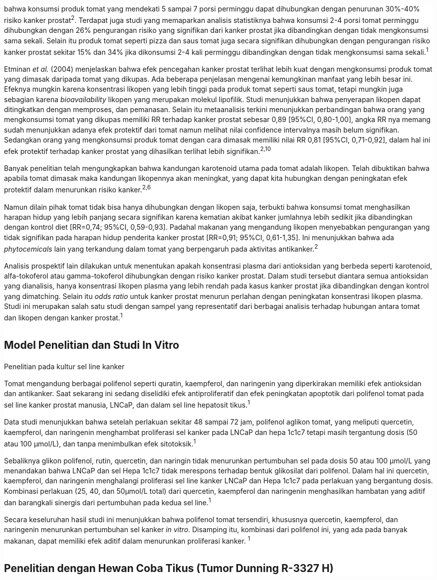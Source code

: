 <p><span class="font2">bahwa konsumsi produk tomat yang mendekati 5 sampai 7 porsi perminggu dapat dihubungkan dengan penurunan 30%-40% risiko kanker prostat<sup>2</sup>. Terdapat juga studi yang memaparkan analisis statistiknya bahwa konsumsi 2-4 porsi tomat perminggu dihubungkan dengan 26% pengurangan risiko yang signifikan dari kanker prostat jika dibandingkan dengan tidak mengkonsumsi sama sekali. Selain itu produk tomat seperti pizza dan saus tomat juga secara signifikan dihubungkan dengan pengurangan risiko kanker prostat sekitar 15% dan 34% jika dikonsumsi 2-4 kali perminggu dibandingkan dengan tidak mengkonsumsi sama sekali.<sup>1</sup></span></p>
<p><span class="font2">Etminan </span><span class="font2" style="font-style:italic;">et al.</span><span class="font2"> (2004) menjelaskan bahwa efek pencegahan kanker prostat terlihat lebih kuat dengan mengkonsumsi produk tomat yang dimasak daripada tomat yang dikupas. Ada beberapa penjelasan mengenai kemungkinan manfaat yang lebih besar ini. Efeknya mungkin karena konsentrasi likopen yang lebih tinggi pada produk tomat seperti saus tomat, tetapi mungkin juga sebagian karena </span><span class="font2" style="font-style:italic;">bioavailability</span><span class="font2"> likopen yang merupakan molekul lipofilik. Studi menunjukkan bahwa penyerapan likopen dapat ditingkatkan dengan memproses, dan pemanasan. Selain itu metaanalisis terkini menunjukkan perbandingan bahwa orang yang mengkonsumsi tomat yang dikupas memiliki RR terhadap kanker prostat sebesar 0,89 [95%CI, 0,80-1,00], angka RR nya memang sudah menunjukkan adanya efek protektif dari tomat namun melihat nilai confidence intervalnya masih belum signifikan. Sedangkan orang yang mengkonsumsi produk tomat dengan cara dimasak memiliki nilai RR 0,81 [95%CI, 0,71-0,92], dalam hal ini efek protektif terhadap kanker prostat yang dihasilkan terlihat lebih signifikan.<sup>2,10</sup></span></p>
<p><span class="font2">Banyak penelitian telah mengungkapkan bahwa kandungan karotenoid utama pada tomat adalah likopen. Telah dibuktikan bahwa apabila tomat dimasak maka kandungan likopennya akan meningkat, yang dapat kita hubungkan dengan peningkatan efek protektif dalam menurunkan risiko kanker.<sup>2,6</sup></span></p>
<p><span class="font2">Namun dilain pihak tomat tidak bisa hanya dihubungkan dengan likopen saja, terbukti bahwa konsumsi tomat menghasilkan harapan hidup yang lebih panjang secara signifikan karena kematian akibat kanker jumlahnya lebih sedikit jika dibandingkan dengan kontrol diet [RR=0,74; 95%CI, 0,59-0,93]. Padahal makanan yang mengandung likopen menyebabkan pengurangan yang tidak signifikan pada harapan hidup penderita kanker prostat [RR=0,91; 95%CI, 0,61-1,35]. Ini menunjukkan bahwa ada </span><span class="font2" style="font-style:italic;">phytocemicals</span><span class="font2"> lain yang terkandung dalam tomat yang berpengaruh pada aktivitas antikanker.<sup>2</sup></span></p>
<p><span class="font2">Analisis prospektif lain dilakukan untuk menentukan apakah konsentrasi plasma dari antioksidan yang berbeda seperti karotenoid, alfa-tokoferol atau gamma-tokoferol dihubungkan dengan risiko kanker prostat. Dalam studi tersebut diantara semua antioksidan yang dianalisis, hanya konsentrasi likopen plasma yang lebih rendah pada kasus kanker prostat jika dibandingkan dengan kontrol yang dimatching. Selain itu </span><span class="font2" style="font-style:italic;">odds ratio</span><span class="font2"> untuk kanker prostat menurun perlahan dengan peningkatan konsentrasi likopen plasma. Studi ini merupakan salah satu studi dengan sampel yang representatif dari berbagai analisis terhadap hubungan antara tomat dan likopen dengan kanker prostat.<sup>1</sup></span></p>
<h2><a name="bookmark15"></a><span class="font2" style="font-weight:bold;"><a name="bookmark16"></a>Model Penelitian dan Studi In Vitro</span></h2>
<p><span class="font2">Penelitian pada kultur sel line kanker</span></p>
<p><span class="font2">Tomat mengandung berbagai polifenol seperti quratin, kaempferol, dan naringenin yang diperkirakan memiliki efek antioksidan dan antikanker. Saat sekarang ini sedang diselidiki efek antiproliferatif dan efek peningkatan apoptotik dari polifenol tomat pada sel line kanker prostat manusia, LNCaP, dan dalam sel line hepatosit tikus.<sup>1</sup></span></p>
<p><span class="font2">Data studi menunjukkan bahwa setelah perlakuan sekitar 48 sampai 72 jam, polifenol aglikon tomat, yang meliputi quercetin, kaempferol, dan naringenin menghambat proliferasi sel kanker pada LNCaP dan hepa 1c1c7 tetapi masih tergantung dosis (50 atau 100 µmol/L), dan tanpa menimbulkan efek sitotoksik.<sup>1</sup></span></p>
<p><span class="font2">Sebaliknya glikon polifenol, rutin, quercetin, dan naringin tidak menurunkan pertumbuhan sel pada dosis 50 atau 100 µmol/L yang menandakan bahwa LNCaP dan sel Hepa 1c1c7 tidak merespons terhadap bentuk glikosilat dari polifenol. Dalam hal ini quercetin, kaempferol, dan naringenin menghalangi proliferasi sel line kanker LNCaP dan Hepa 1c1c7 pada perlakuan yang bergantung dosis. Kombinasi perlakuan (25, 40, dan 50µmol/L total) dari quercetin, kaempferol dan naringenin menghasilkan hambatan yang aditif dan barangkali sinergis dari pertumbuhan pada kedua sel line.<sup>1</sup></span></p>
<p><span class="font2">Secara keseluruhan hasil studi ini menunjukkan bahwa polifenol tomat tersendiri, khususnya quercetin, kaempferol, dan naringenin menurunkan pertumbuhan sel kanker </span><span class="font2" style="font-style:italic;">in vitro</span><span class="font2">. Disamping itu, kombinasi dari polifenol ini, yang ada pada banyak makanan, dapat memiliki efek aditif dalam menurunkan proliferasi kanker. <sup>1</sup></span></p>
<h2><a name="bookmark17"></a><span class="font2" style="font-weight:bold;"><a name="bookmark18"></a>Penelitian dengan Hewan Coba Tikus (Tumor Dunning R-3327 H)</span></h2>